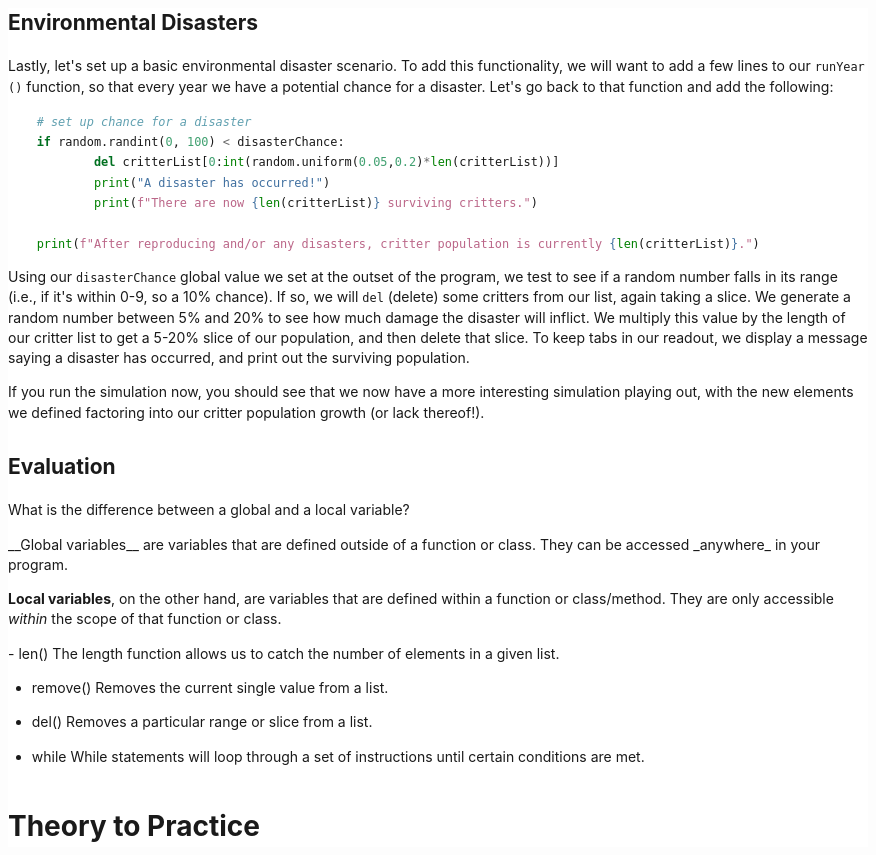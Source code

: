 ## Environmental Disasters

Lastly, let's set up a basic environmental disaster scenario. To add this functionality, we will want to add a few lines to our `runYear()` function, so that every year we have a potential chance for a disaster. Let's go back to that function and add the following:

```python
    # set up chance for a disaster
    if random.randint(0, 100) < disasterChance:  
            del critterList[0:int(random.uniform(0.05,0.2)*len(critterList))]
            print("A disaster has occurred!")
            print(f"There are now {len(critterList)} surviving critters.")

    print(f"After reproducing and/or any disasters, critter population is currently {len(critterList)}.")
```

Using our `disasterChance` global value we set at the outset of the program, we test to see if a random number falls in its range (i.e., if it's within 0-9, so a 10% chance). If so, we will `del` (delete) some critters from our list, again taking a slice. We generate a random number between 5% and 20% to see how much damage the disaster will inflict. We multiply this value by the length of our critter list to get a 5-20% slice of our population, and then delete that slice. To keep tabs in our readout, we display a message saying a disaster has occurred, and print out the surviving population.

If you run the simulation now, you should see that we now have a more interesting simulation playing out, with the new elements we defined factoring into our critter population growth (or lack thereof!).

## Evaluation

What is the difference between a global and a local variable?

<Secret>
__Global variables__ are variables that are defined outside of a function or class. They can be accessed _anywhere_ in your program. 

__Local variables__, on the other hand, are variables that are defined within a function or class/method. They are only accessible _within_ the scope of that function or class.
</Secret>

<Keywords>
- len()
The length function allows us to catch the number of elements in a given list.

- remove()
Removes the current single value from a list.

- del()
Removes a particular range or slice from a list.

- while
While statements will loop through a set of instructions until certain conditions are met.
</Keywords>

# Theory to Practice
